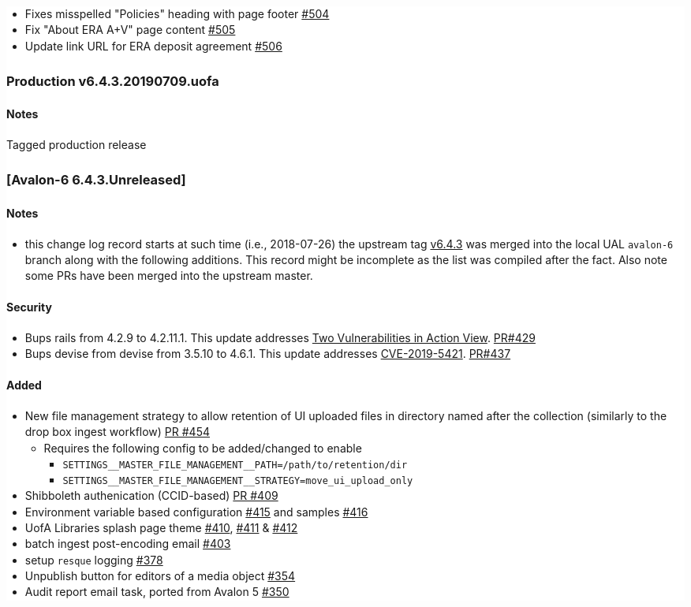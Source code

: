 - Fixes misspelled "Policies" heading with page footer [#504](https://github.com/ualbertalib/avalon/issues/504)
- Fix "About ERA A+V" page content [#505](https://github.com/ualbertalib/avalon/issues/505)
- Update link URL for ERA deposit agreement [#506](https://github.com/ualbertalib/avalon/issues/506)

<a name="Production.v6.4.3.20190709.uofa" />

### Production v6.4.3.20190709.uofa

#### Notes

Tagged production release

<a name="Avalon.v6.4.3.Unreleased" />

### [Avalon-6 6.4.3.Unreleased]

#### Notes

- this change log record starts at such time (i.e., 2018-07-26) the upstream tag [v6.4.3](https://github.com/ualbertalib/avalon/pull/347) was merged into the local UAL `avalon-6` branch along with the following additions. This record might be incomplete as the list was compiled after the fact. Also note some PRs have been merged into the upstream master.

#### Security

- Bups rails from 4.2.9 to 4.2.11.1. This update addresses [Two Vulnerabilities in Action View](https://weblog.rubyonrails.org/2019/3/13/Rails-4-2-5-1-5-1-6-2-have-been-released/). [PR#429](https://github.com/ualbertalib/avalon/pull/429)
- Bups devise from devise from 3.5.10 to 4.6.1. This update addresses [CVE-2019-5421](https://github.com/rubysec/ruby-advisory-db/blob/master/gems/devise/CVE-2019-5421.yml). [PR#437](https://github.com/ualbertalib/avalon/pull/437)

#### Added

- New file management strategy to allow retention of UI uploaded files in directory named after the collection (similarly to the drop box ingest workflow) [PR #454](https://github.com/ualbertalib/avalon/pull/454)
  - Requires the following config to be added/changed to enable
    - `SETTINGS__MASTER_FILE_MANAGEMENT__PATH=/path/to/retention/dir`
    - `SETTINGS__MASTER_FILE_MANAGEMENT__STRATEGY=move_ui_upload_only`
- Shibboleth authenication (CCID-based) [PR #409](https://github.com/ualbertalib/avalon/pull/409/files)
- Environment variable based configuration [#415](https://github.com/ualbertalib/avalon/pull/415) and samples [#416](https://github.com/ualbertalib/avalon/pull/416)
- UofA Libraries splash page theme [#410](https://github.com/ualbertalib/avalon/pull/410), [#411](https://github.com/ualbertalib/avalon/pull/411) & [#412](https://github.com/ualbertalib/avalon/pull/412)
- batch ingest post-encoding email [#403](https://github.com/ualbertalib/avalon/pull/403)
- setup `resque` logging [#378](https://github.com/ualbertalib/avalon/pull/382)
- Unpublish button for editors of a media object [#354](https://github.com/ualbertalib/avalon/pull/354)
- Audit report email task, ported from Avalon 5 [#350](https://github.com/ualbertalib/avalon/pull/350)
